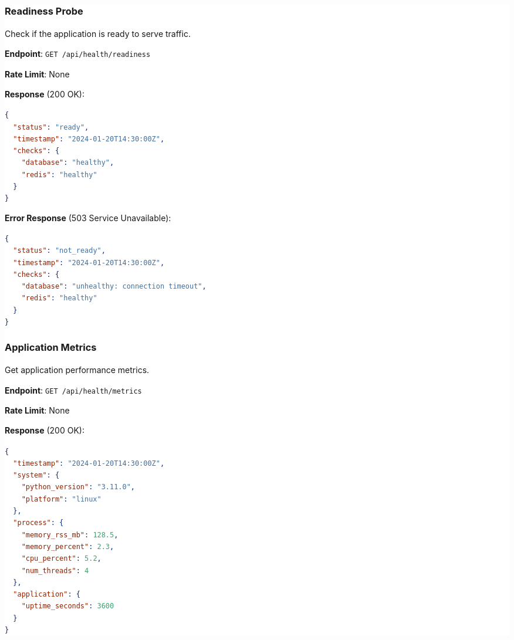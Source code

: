 ### Readiness Probe

Check if the application is ready to serve traffic.

**Endpoint**: `GET /api/health/readiness`

**Rate Limit**: None

**Response** (200 OK):
```json
{
  "status": "ready",
  "timestamp": "2024-01-20T14:30:00Z",
  "checks": {
    "database": "healthy",
    "redis": "healthy"
  }
}
```

**Error Response** (503 Service Unavailable):
```json
{
  "status": "not_ready",
  "timestamp": "2024-01-20T14:30:00Z",
  "checks": {
    "database": "unhealthy: connection timeout",
    "redis": "healthy"
  }
}
```

### Application Metrics

Get application performance metrics.

**Endpoint**: `GET /api/health/metrics`

**Rate Limit**: None

**Response** (200 OK):
```json
{
  "timestamp": "2024-01-20T14:30:00Z",
  "system": {
    "python_version": "3.11.0",
    "platform": "linux"
  },
  "process": {
    "memory_rss_mb": 128.5,
    "memory_percent": 2.3,
    "cpu_percent": 5.2,
    "num_threads": 4
  },
  "application": {
    "uptime_seconds": 3600
  }
}
```
